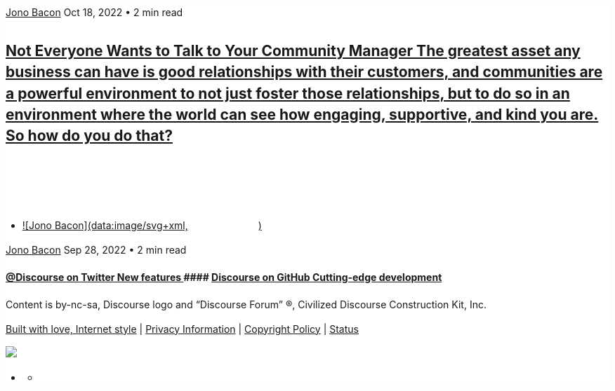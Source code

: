
[Jono Bacon](https://blog.discourse.org/author/jonobacon/) Oct 18, 2022 • 2 min read

## [Not Everyone Wants to Talk to Your Community Manager The greatest asset any business can have is good relationships with their customers, and communities are a powerful environment to not just foster those relationships, but to do so in an environment where the world can see how engaging, supportive, and kind you are. So how do you do that? ](https://blog.discourse.org/2022/09/not-everyone-wants-to-talk-to-your-community-manager/)

  * [ ![Jono Bacon](data:image/svg+xml,<svg xmlns="http://www.w3.org/2000/svg" width="100" height="100"><rect fill-opacity="0"/></svg>) ](https://blog.discourse.org/author/jonobacon/)



[Jono Bacon](https://blog.discourse.org/author/jonobacon/) Sep 28, 2022 • 2 min read

#### [@Discourse on Twitter New features ](https://twitter.com/discourse) #### [Discourse on GitHub Cutting-edge development ](https://github.com/discourse/discourse)

Content is by-nc-sa, Discourse logo and “Discourse Forum” ®, Civilized Discourse Construction Kit, Inc. 

[Built with love, Internet style](https://www.youtube.com/watch?v=Xe1TZaElTAs) | [Privacy Information](https://blog.discourse.org/2018/06/privacy) | [Copyright Policy](https://blog.discourse.org/2018/06/copyright) | [Status](https://status.discourse.org/)

![](data:,)

* * 
